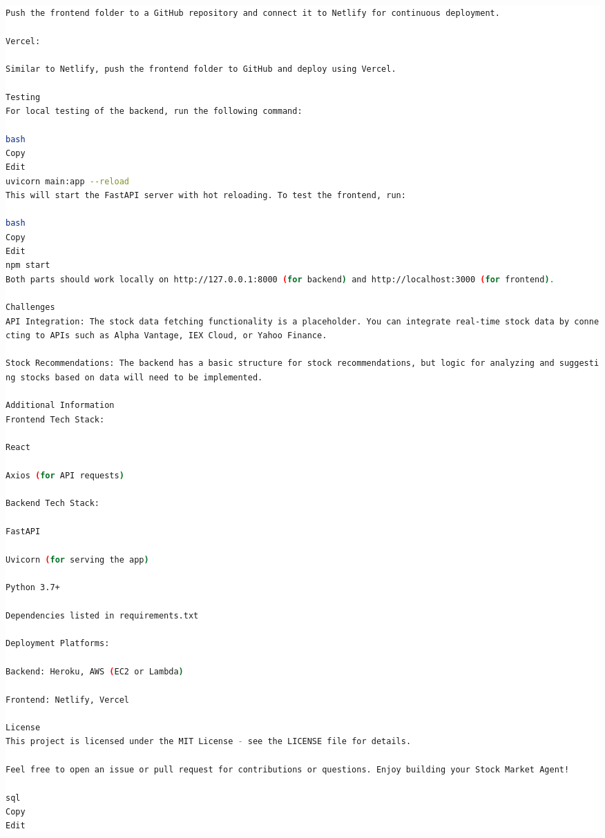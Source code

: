 ```bash
Push the frontend folder to a GitHub repository and connect it to Netlify for continuous deployment.

Vercel:

Similar to Netlify, push the frontend folder to GitHub and deploy using Vercel.

Testing
For local testing of the backend, run the following command:

bash
Copy
Edit
uvicorn main:app --reload
This will start the FastAPI server with hot reloading. To test the frontend, run:

bash
Copy
Edit
npm start
Both parts should work locally on http://127.0.0.1:8000 (for backend) and http://localhost:3000 (for frontend).

Challenges
API Integration: The stock data fetching functionality is a placeholder. You can integrate real-time stock data by connecting to APIs such as Alpha Vantage, IEX Cloud, or Yahoo Finance.

Stock Recommendations: The backend has a basic structure for stock recommendations, but logic for analyzing and suggesting stocks based on data will need to be implemented.

Additional Information
Frontend Tech Stack:

React

Axios (for API requests)

Backend Tech Stack:

FastAPI

Uvicorn (for serving the app)

Python 3.7+

Dependencies listed in requirements.txt

Deployment Platforms:

Backend: Heroku, AWS (EC2 or Lambda)

Frontend: Netlify, Vercel

License
This project is licensed under the MIT License - see the LICENSE file for details.

Feel free to open an issue or pull request for contributions or questions. Enjoy building your Stock Market Agent!

sql
Copy
Edit

```
